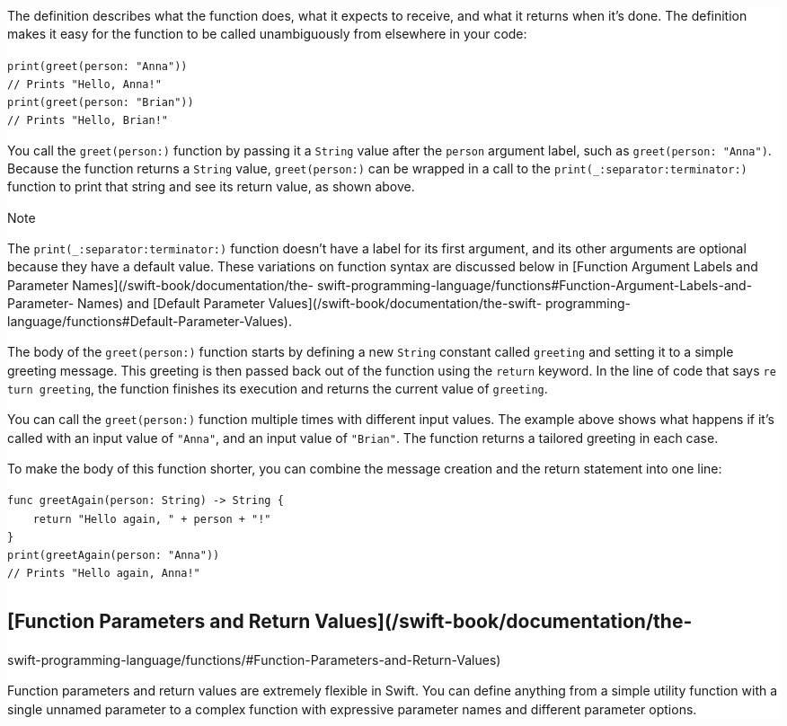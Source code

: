 The definition describes what the function does, what it expects to receive,
and what it returns when it’s done. The definition makes it easy for the
function to be called unambiguously from elsewhere in your code:

    
    
    print(greet(person: "Anna"))
    // Prints "Hello, Anna!"
    print(greet(person: "Brian"))
    // Prints "Hello, Brian!"
    

You call the `greet(person:)` function by passing it a `String` value after
the `person` argument label, such as `greet(person: "Anna")`. Because the
function returns a `String` value, `greet(person:)` can be wrapped in a call
to the `print(_:separator:terminator:)` function to print that string and see
its return value, as shown above.

Note

The `print(_:separator:terminator:)` function doesn’t have a label for its
first argument, and its other arguments are optional because they have a
default value. These variations on function syntax are discussed below in
[Function Argument Labels and Parameter Names](/swift-book/documentation/the-
swift-programming-language/functions#Function-Argument-Labels-and-Parameter-
Names) and [Default Parameter Values](/swift-book/documentation/the-swift-
programming-language/functions#Default-Parameter-Values).

The body of the `greet(person:)` function starts by defining a new `String`
constant called `greeting` and setting it to a simple greeting message. This
greeting is then passed back out of the function using the `return` keyword.
In the line of code that says `return greeting`, the function finishes its
execution and returns the current value of `greeting`.

You can call the `greet(person:)` function multiple times with different input
values. The example above shows what happens if it’s called with an input
value of `"Anna"`, and an input value of `"Brian"`. The function returns a
tailored greeting in each case.

To make the body of this function shorter, you can combine the message
creation and the return statement into one line:

    
    
    func greetAgain(person: String) -> String {
        return "Hello again, " + person + "!"
    }
    print(greetAgain(person: "Anna"))
    // Prints "Hello again, Anna!"
    

## [Function Parameters and Return Values](/swift-book/documentation/the-
swift-programming-language/functions/#Function-Parameters-and-Return-Values)

Function parameters and return values are extremely flexible in Swift. You can
define anything from a simple utility function with a single unnamed parameter
to a complex function with expressive parameter names and different parameter
options.
